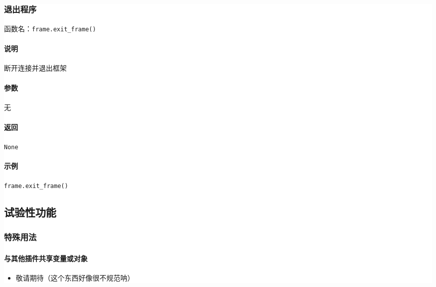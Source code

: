 ### 退出程序
函数名：`frame.exit_frame()`
#### 说明
断开连接并退出框架
#### 参数
无
#### 返回
`None`
#### 示例
`frame.exit_frame()`



## 试验性功能

### 特殊用法

#### 与其他插件共享变量或对象
- 敬请期待（这个东西好像很不规范呐）
